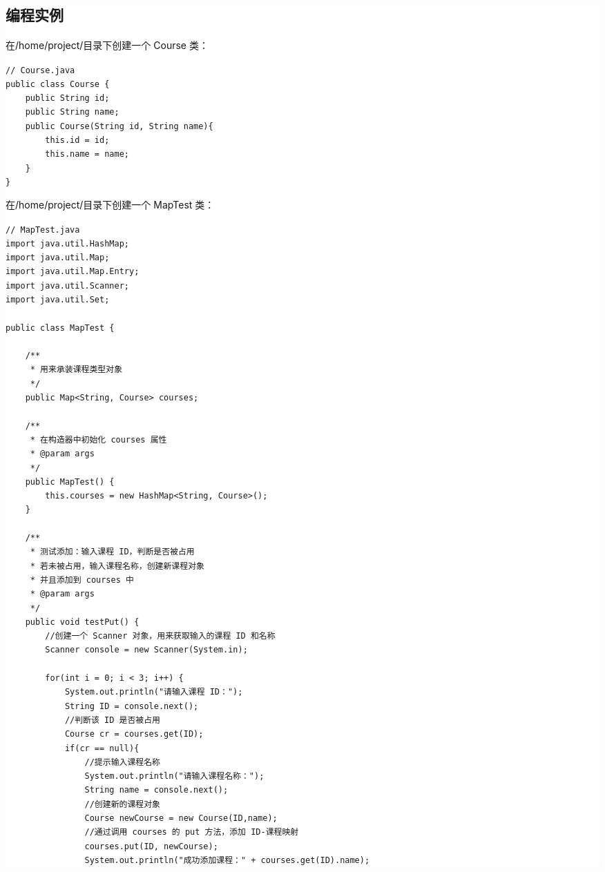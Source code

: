## 编程实例 ##

在/home/project/目录下创建一个 Course 类：

```
// Course.java
public class Course {
    public String id;
    public String name;
    public Course(String id, String name){
        this.id = id;
        this.name = name;
    }
}
```

在/home/project/目录下创建一个 MapTest 类：
```
// MapTest.java
import java.util.HashMap;
import java.util.Map;
import java.util.Map.Entry;
import java.util.Scanner;
import java.util.Set;

public class MapTest {

    /**
     * 用来承装课程类型对象
     */
    public Map<String, Course> courses;

    /**
     * 在构造器中初始化 courses 属性
     * @param args
     */
    public MapTest() {
        this.courses = new HashMap<String, Course>();
    }

    /**
     * 测试添加：输入课程 ID，判断是否被占用
     * 若未被占用，输入课程名称，创建新课程对象
     * 并且添加到 courses 中
     * @param args
     */
    public void testPut() {
        //创建一个 Scanner 对象，用来获取输入的课程 ID 和名称
        Scanner console = new Scanner(System.in);

        for(int i = 0; i < 3; i++) {
            System.out.println("请输入课程 ID：");
            String ID = console.next();
            //判断该 ID 是否被占用
            Course cr = courses.get(ID);
            if(cr == null){
                //提示输入课程名称
                System.out.println("请输入课程名称：");
                String name = console.next();
                //创建新的课程对象
                Course newCourse = new Course(ID,name);
                //通过调用 courses 的 put 方法，添加 ID-课程映射
                courses.put(ID, newCourse);
                System.out.println("成功添加课程：" + courses.get(ID).name);
```